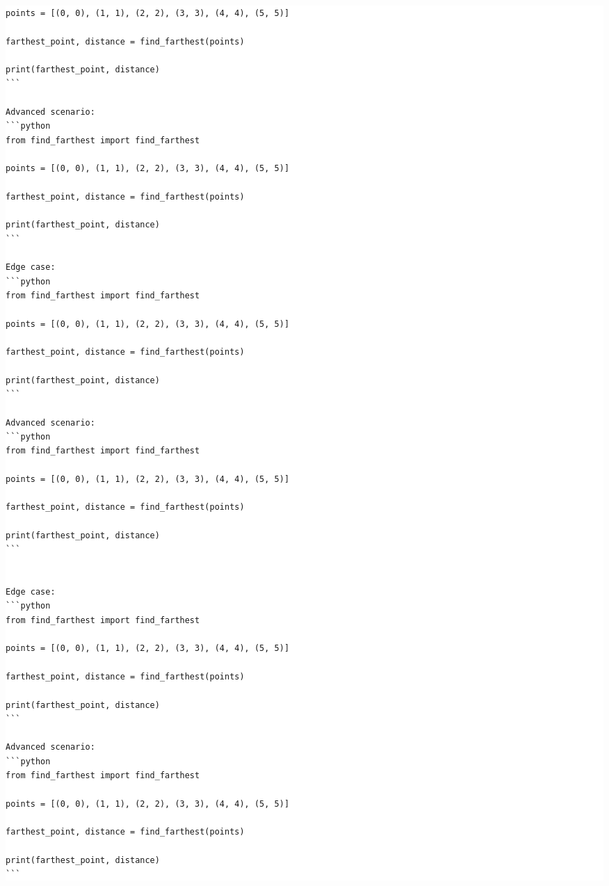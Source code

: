     points = [(0, 0), (1, 1), (2, 2), (3, 3), (4, 4), (5, 5)]

    farthest_point, distance = find_farthest(points)

    print(farthest_point, distance)
    ```

    Advanced scenario:
    ```python
    from find_farthest import find_farthest

    points = [(0, 0), (1, 1), (2, 2), (3, 3), (4, 4), (5, 5)]

    farthest_point, distance = find_farthest(points)

    print(farthest_point, distance)
    ```

    Edge case:
    ```python
    from find_farthest import find_farthest

    points = [(0, 0), (1, 1), (2, 2), (3, 3), (4, 4), (5, 5)]

    farthest_point, distance = find_farthest(points)

    print(farthest_point, distance)
    ```

    Advanced scenario:
    ```python
    from find_farthest import find_farthest

    points = [(0, 0), (1, 1), (2, 2), (3, 3), (4, 4), (5, 5)]

    farthest_point, distance = find_farthest(points)

    print(farthest_point, distance)
    ```


    Edge case:
    ```python
    from find_farthest import find_farthest

    points = [(0, 0), (1, 1), (2, 2), (3, 3), (4, 4), (5, 5)]

    farthest_point, distance = find_farthest(points)

    print(farthest_point, distance)
    ```

    Advanced scenario:
    ```python
    from find_farthest import find_farthest

    points = [(0, 0), (1, 1), (2, 2), (3, 3), (4, 4), (5, 5)]

    farthest_point, distance = find_farthest(points)

    print(farthest_point, distance)
    ```
